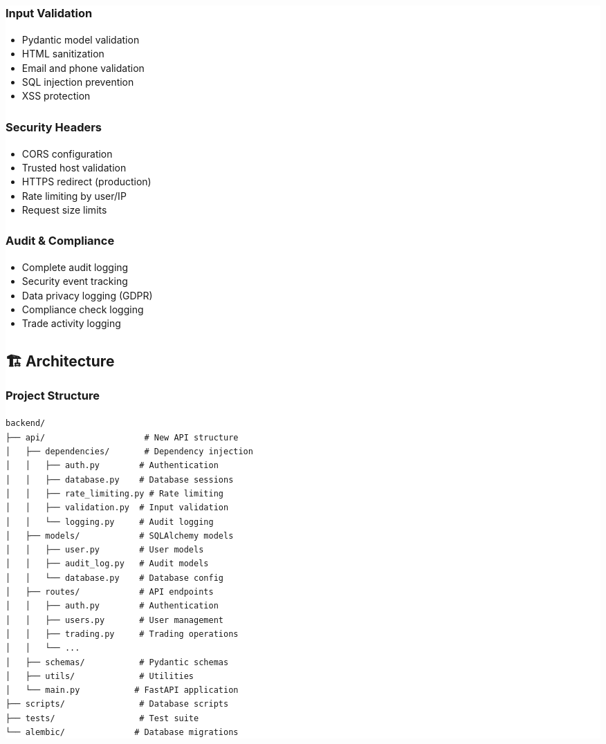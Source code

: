 ### Input Validation  
- Pydantic model validation
- HTML sanitization
- Email and phone validation
- SQL injection prevention
- XSS protection

### Security Headers
- CORS configuration
- Trusted host validation  
- HTTPS redirect (production)
- Rate limiting by user/IP
- Request size limits

### Audit & Compliance
- Complete audit logging
- Security event tracking
- Data privacy logging (GDPR)
- Compliance check logging
- Trade activity logging

## 🏗 Architecture

### Project Structure
```
backend/
├── api/                    # New API structure
│   ├── dependencies/       # Dependency injection
│   │   ├── auth.py        # Authentication
│   │   ├── database.py    # Database sessions
│   │   ├── rate_limiting.py # Rate limiting
│   │   ├── validation.py  # Input validation
│   │   └── logging.py     # Audit logging
│   ├── models/            # SQLAlchemy models
│   │   ├── user.py        # User models
│   │   ├── audit_log.py   # Audit models
│   │   └── database.py    # Database config
│   ├── routes/            # API endpoints
│   │   ├── auth.py        # Authentication
│   │   ├── users.py       # User management
│   │   ├── trading.py     # Trading operations
│   │   └── ...
│   ├── schemas/           # Pydantic schemas
│   ├── utils/             # Utilities
│   └── main.py           # FastAPI application
├── scripts/               # Database scripts
├── tests/                 # Test suite
└── alembic/              # Database migrations
```
